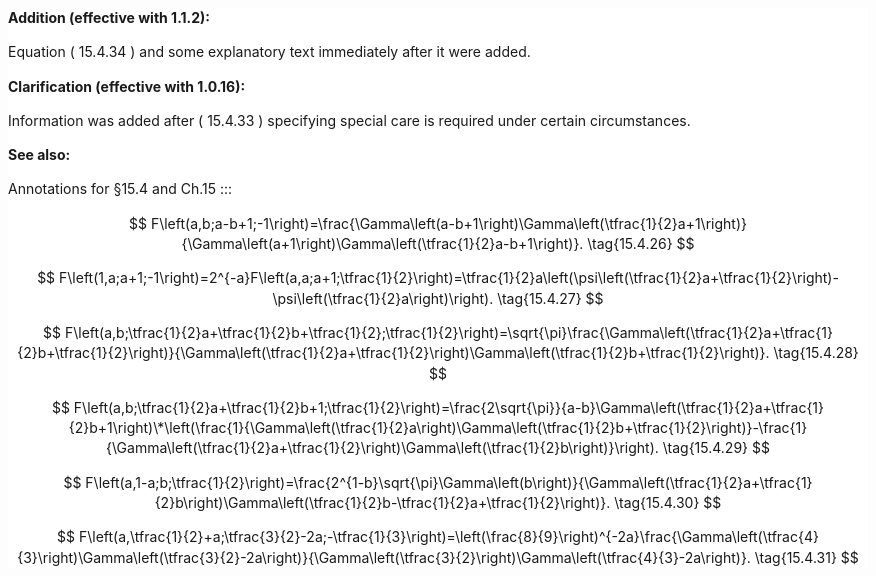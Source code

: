 **Addition (effective with 1.1.2):**

Equation ( 15.4.34 ) and some explanatory text immediately after it were added.

**Clarification (effective with 1.0.16):**

Information was added after ( 15.4.33 ) specifying special care is required under certain circumstances.

**See also:**

Annotations for §15.4 and Ch.15
:::


<a id="E26"></a>
$$
F\left(a,b;a-b+1;-1\right)=\frac{\Gamma\left(a-b+1\right)\Gamma\left(\tfrac{1}{2}a+1\right)}{\Gamma\left(a+1\right)\Gamma\left(\tfrac{1}{2}a-b+1\right)}. \tag{15.4.26}
$$


<a id="E27"></a>
$$
F\left(1,a;a+1;-1\right)=2^{-a}F\left(a,a;a+1;\tfrac{1}{2}\right)=\tfrac{1}{2}a\left(\psi\left(\tfrac{1}{2}a+\tfrac{1}{2}\right)-\psi\left(\tfrac{1}{2}a\right)\right). \tag{15.4.27}
$$


<a id="E28"></a>
$$
F\left(a,b;\tfrac{1}{2}a+\tfrac{1}{2}b+\tfrac{1}{2};\tfrac{1}{2}\right)=\sqrt{\pi}\frac{\Gamma\left(\tfrac{1}{2}a+\tfrac{1}{2}b+\tfrac{1}{2}\right)}{\Gamma\left(\tfrac{1}{2}a+\tfrac{1}{2}\right)\Gamma\left(\tfrac{1}{2}b+\tfrac{1}{2}\right)}. \tag{15.4.28}
$$


<a id="E29"></a>
$$
F\left(a,b;\tfrac{1}{2}a+\tfrac{1}{2}b+1;\tfrac{1}{2}\right)=\frac{2\sqrt{\pi}}{a-b}\Gamma\left(\tfrac{1}{2}a+\tfrac{1}{2}b+1\right)\*\left(\frac{1}{\Gamma\left(\tfrac{1}{2}a\right)\Gamma\left(\tfrac{1}{2}b+\tfrac{1}{2}\right)}-\frac{1}{\Gamma\left(\tfrac{1}{2}a+\tfrac{1}{2}\right)\Gamma\left(\tfrac{1}{2}b\right)}\right). \tag{15.4.29}
$$


<a id="E30"></a>
$$
F\left(a,1-a;b;\tfrac{1}{2}\right)=\frac{2^{1-b}\sqrt{\pi}\Gamma\left(b\right)}{\Gamma\left(\tfrac{1}{2}a+\tfrac{1}{2}b\right)\Gamma\left(\tfrac{1}{2}b-\tfrac{1}{2}a+\tfrac{1}{2}\right)}. \tag{15.4.30}
$$


<a id="E31"></a>
$$
F\left(a,\tfrac{1}{2}+a;\tfrac{3}{2}-2a;-\tfrac{1}{3}\right)=\left(\frac{8}{9}\right)^{-2a}\frac{\Gamma\left(\tfrac{4}{3}\right)\Gamma\left(\tfrac{3}{2}-2a\right)}{\Gamma\left(\tfrac{3}{2}\right)\Gamma\left(\tfrac{4}{3}-2a\right)}. \tag{15.4.31}
$$
